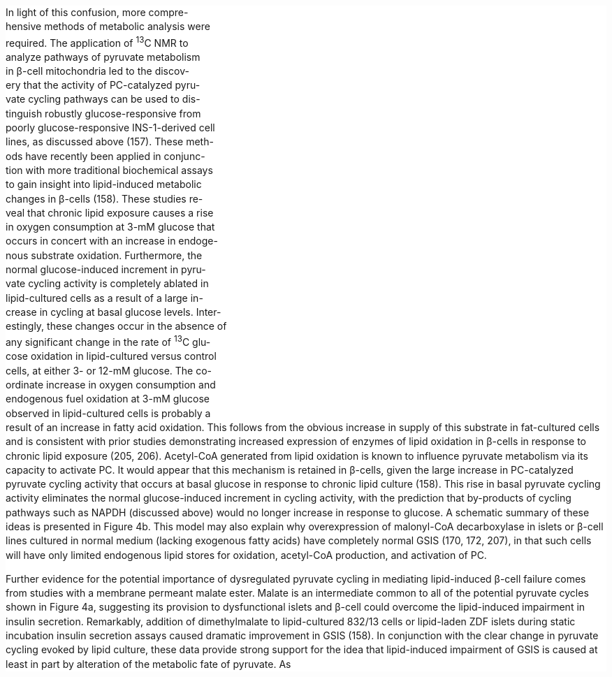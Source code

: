 In light of this confusion, more compre-  
hensive methods of metabolic analysis were  
required. The application of <sup>13</sup>C NMR to  
analyze pathways of pyruvate metabolism  
in β-cell mitochondria led to the discov-  
ery that the activity of PC-catalyzed pyru-  
vate cycling pathways can be used to dis-  
tinguish robustly glucose-responsive from  
poorly glucose-responsive INS-1-derived cell  
lines, as discussed above (157). These meth-  
ods have recently been applied in conjunc-  
tion with more traditional biochemical assays  
to gain insight into lipid-induced metabolic  
changes in β-cells (158). These studies re-  
veal that chronic lipid exposure causes a rise  
in oxygen consumption at 3-mM glucose that  
occurs in concert with an increase in endoge-  
nous substrate oxidation. Furthermore, the  
normal glucose-induced increment in pyru-  
vate cycling activity is completely ablated in  
lipid-cultured cells as a result of a large in-  
crease in cycling at basal glucose levels. Inter-  
estingly, these changes occur in the absence of  
any significant change in the rate of <sup>13</sup>C glu-  
cose oxidation in lipid-cultured versus control  
cells, at either 3- or 12-mM glucose. The co-  
ordinate increase in oxygen consumption and  
endogenous fuel oxidation at 3-mM glucose  
observed in lipid-cultured cells is probably a  
result of an increase in fatty acid oxidation. This follows from the obvious increase in supply of this substrate in fat-cultured cells and is consistent with prior studies demonstrating increased expression of enzymes of lipid oxidation in β-cells in response to chronic lipid exposure (205, 206). Acetyl-CoA generated from lipid oxidation is known to influence pyruvate metabolism via its capacity to activate PC. It would appear that this mechanism is retained in β-cells, given the large increase in PC-catalyzed pyruvate cycling activity that occurs at basal glucose in response to chronic lipid culture (158). This rise in basal pyruvate cycling activity eliminates the normal glucose-induced increment in cycling activity, with the prediction that by-products of cycling pathways such as NAPDH (discussed above) would no longer increase in response to glucose. A schematic summary of these ideas is presented in Figure 4b. This model may also explain why overexpression of malonyl-CoA decarboxylase in islets or β-cell lines cultured in normal medium (lacking exogenous fatty acids) have completely normal GSIS (170, 172, 207), in that such cells will have only limited endogenous lipid stores for oxidation, acetyl-CoA production, and activation of PC.

Further evidence for the potential importance of dysregulated pyruvate cycling in mediating lipid-induced β-cell failure comes from studies with a membrane permeant malate ester. Malate is an intermediate common to all of the potential pyruvate cycles shown in Figure 4a, suggesting its provision to dysfunctional islets and β-cell could overcome the lipid-induced impairment in insulin secretion. Remarkably, addition of dimethylmalate to lipid-cultured 832/13 cells or lipid-laden ZDF islets during static incubation insulin secretion assays caused dramatic improvement in GSIS (158). In conjunction with the clear change in pyruvate cycling evoked by lipid culture, these data provide strong support for the idea that lipid-induced impairment of GSIS is caused at least in part by alteration of the metabolic fate of pyruvate. As
